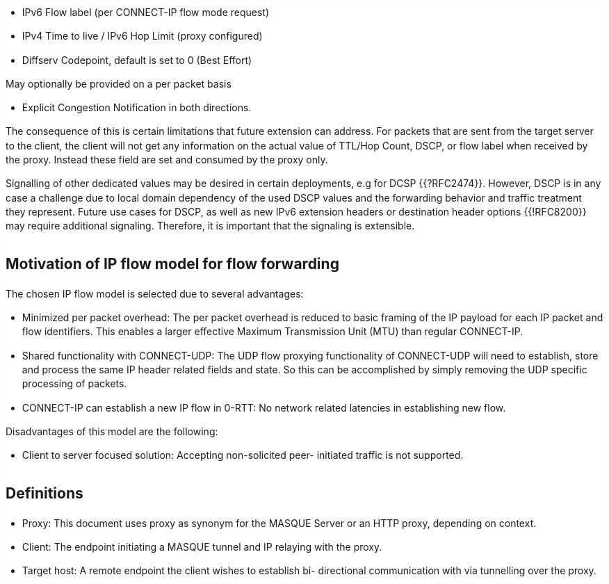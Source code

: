 *  IPv6 Flow label (per CONNECT-IP flow mode request)

*  IPv4 Time to live / IPv6 Hop Limit (proxy configured)

*  Diffserv Codepoint, default is set to 0 (Best Effort)

May optionally be provided on a per packet basis

*  Explicit Congestion Notification in both directions.

The consequence of this is certain limitations that future extension can
address. For packets that are sent from the target server to the client, the
client will not get any information on the actual value of TTL/Hop Count, DSCP,
or flow label when received by the proxy. Instead these field are set and
consumed by the proxy only.

Signalling of other dedicated values may be desired in certain deployments, e.g
for DCSP {{?RFC2474}}. However, DSCP is in any case a challenge due to local
domain dependency of the used DSCP values and the forwarding behavior and
traffic treatment they represent. Future use cases for DSCP, as well as new
IPv6 extension headers or destination header options {{!RFC8200}} may require
additional signaling. Therefore, it is important that the signaling is
extensible.

## Motivation of IP flow model for flow forwarding

The chosen IP flow model is selected due to several advantages:

*  Minimized per packet overhead: The per packet overhead is reduced
  to basic framing of the IP payload for each IP packet and flow
  identifiers.  This enables a larger effective Maximum Transmission
  Unit (MTU) than regular CONNECT-IP.

*  Shared functionality with CONNECT-UDP: The UDP flow proxying
  functionality of CONNECT-UDP will need to establish, store and
  process the same IP header related fields and state.  So this can
  be accomplished by simply removing the UDP specific processing of
  packets.

*  CONNECT-IP can establish a new IP flow in 0-RTT: No network
  related latencies in establishing new flow.

Disadvantages of this model are the following:

*  Client to server focused solution: Accepting non-solicited peer-
  initiated traffic is not supported.

## Definitions

*  Proxy: This document uses proxy as synonym for the MASQUE Server
  or an HTTP proxy, depending on context.

*  Client: The endpoint initiating a MASQUE tunnel and IP relaying
  with the proxy.

*  Target host: A remote endpoint the client wishes to establish bi-
  directional communication with via tunnelling over the proxy.
